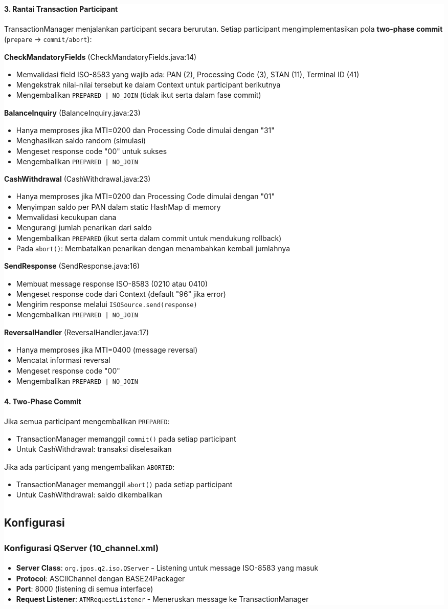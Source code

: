 #### 3. Rantai Transaction Participant

TransactionManager menjalankan participant secara berurutan. Setiap participant mengimplementasikan pola **two-phase commit** (`prepare` → `commit/abort`):

**CheckMandatoryFields** (CheckMandatoryFields.java:14)
- Memvalidasi field ISO-8583 yang wajib ada: PAN (2), Processing Code (3), STAN (11), Terminal ID (41)
- Mengekstrak nilai-nilai tersebut ke dalam Context untuk participant berikutnya
- Mengembalikan `PREPARED | NO_JOIN` (tidak ikut serta dalam fase commit)

**BalanceInquiry** (BalanceInquiry.java:23)
- Hanya memproses jika MTI=0200 dan Processing Code dimulai dengan "31"
- Menghasilkan saldo random (simulasi)
- Mengeset response code "00" untuk sukses
- Mengembalikan `PREPARED | NO_JOIN`

**CashWithdrawal** (CashWithdrawal.java:23)
- Hanya memproses jika MTI=0200 dan Processing Code dimulai dengan "01"
- Menyimpan saldo per PAN dalam static HashMap di memory
- Memvalidasi kecukupan dana
- Mengurangi jumlah penarikan dari saldo
- Mengembalikan `PREPARED` (ikut serta dalam commit untuk mendukung rollback)
- Pada `abort()`: Membatalkan penarikan dengan menambahkan kembali jumlahnya

**SendResponse** (SendResponse.java:16)
- Membuat message response ISO-8583 (0210 atau 0410)
- Mengeset response code dari Context (default "96" jika error)
- Mengirim response melalui `ISOSource.send(response)`
- Mengembalikan `PREPARED | NO_JOIN`

**ReversalHandler** (ReversalHandler.java:17)
- Hanya memproses jika MTI=0400 (message reversal)
- Mencatat informasi reversal
- Mengeset response code "00"
- Mengembalikan `PREPARED | NO_JOIN`

#### 4. Two-Phase Commit

Jika semua participant mengembalikan `PREPARED`:
- TransactionManager memanggil `commit()` pada setiap participant
- Untuk CashWithdrawal: transaksi diselesaikan

Jika ada participant yang mengembalikan `ABORTED`:
- TransactionManager memanggil `abort()` pada setiap participant
- Untuk CashWithdrawal: saldo dikembalikan

## Konfigurasi

### Konfigurasi QServer (10_channel.xml)
- **Server Class**: `org.jpos.q2.iso.QServer` - Listening untuk message ISO-8583 yang masuk
- **Protocol**: ASCIIChannel dengan BASE24Packager
- **Port**: 8000 (listening di semua interface)
- **Request Listener**: `ATMRequestListener` - Meneruskan message ke TransactionManager
